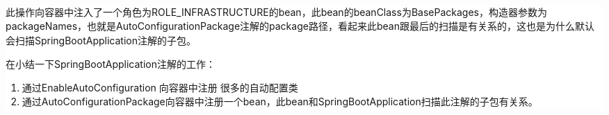 此操作向容器中注入了一个角色为ROLE_INFRASTRUCTURE的bean，此bean的beanClass为BasePackages，构造器参数为packageNames，也就是AutoConfigurationPackage注解的package路径，看起来此bean跟最后的扫描是有关系的，这也是为什么默认会扫描SpringBootApplication注解的子包。

在小结一下SpringBootApplication注解的工作：

1. 通过EnableAutoConfiguration 向容器中注册 很多的自动配置类
2. 通过AutoConfigurationPackage向容器中注册一个bean，此bean和SpringBootApplication扫描此注解的子包有关系。



























































































